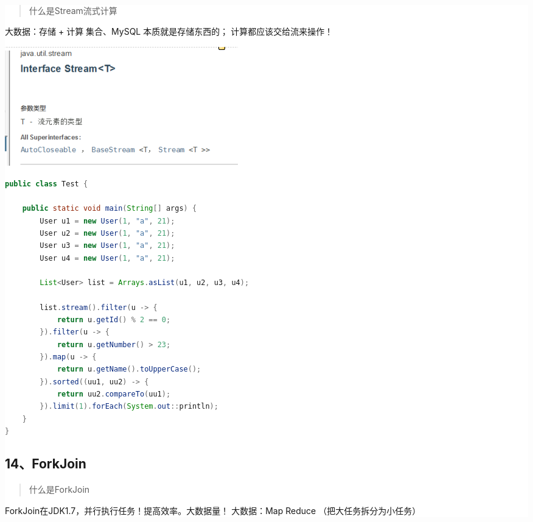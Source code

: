 >什么是Stream流式计算

大数据：存储 + 计算
集合、MySQL 本质就是存储东西的；
计算都应该交给流来操作！

![](../images/Pasted%20image%2020231115112712.png)

```java
public class Test {  
  
    public static void main(String[] args) {  
        User u1 = new User(1, "a", 21);  
        User u2 = new User(1, "a", 21);  
        User u3 = new User(1, "a", 21);  
        User u4 = new User(1, "a", 21);  
  
        List<User> list = Arrays.asList(u1, u2, u3, u4);  
  
        list.stream().filter(u -> {  
            return u.getId() % 2 == 0;  
        }).filter(u -> {  
            return u.getNumber() > 23;  
        }).map(u -> {  
            return u.getName().toUpperCase();  
        }).sorted((uu1, uu2) -> {  
            return uu2.compareTo(uu1);  
        }).limit(1).forEach(System.out::println);  
    }  
}
```

## 14、ForkJoin
>什么是ForkJoin

ForkJoin在JDK1.7，并行执行任务！提高效率。大数据量！
大数据：Map Reduce （把大任务拆分为小任务）